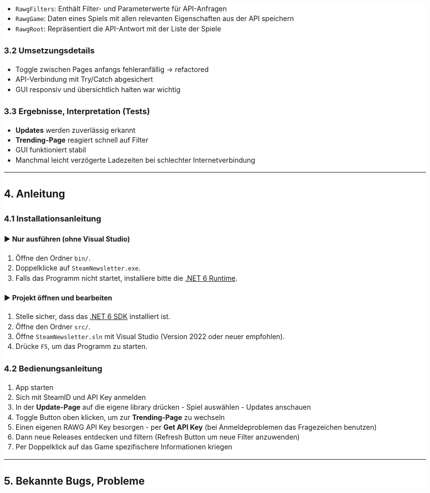 - `RawgFilters`: Enthält Filter- und Parameterwerte für API-Anfragen
- `RawgGame`: Daten eines Spiels mit allen relevanten Eigenschaften aus der API speichern
- `RawgRoot`: Repräsentiert die API-Antwort mit der Liste der Spiele

### 3.2 Umsetzungsdetails

- Toggle zwischen Pages anfangs fehleranfällig → refactored
- API-Verbindung mit Try/Catch abgesichert
- GUI responsiv und übersichtlich halten war wichtig

### 3.3 Ergebnisse, Interpretation (Tests)

- **Updates** werden zuverlässig erkannt
- **Trending-Page** reagiert schnell auf Filter
- GUI funktioniert stabil
- Manchmal leicht verzögerte Ladezeiten bei schlechter Internetverbindung

---

## 4. Anleitung

### 4.1 Installationsanleitung

#### ▶ Nur ausführen (ohne Visual Studio)
1. Öffne den Ordner `bin/`.
2. Doppelklicke auf `SteamNewsletter.exe`.
3. Falls das Programm nicht startet, installiere bitte die [.NET 6 Runtime](https://dotnet.microsoft.com/en-us/download/dotnet/6.0).

#### ▶ Projekt öffnen und bearbeiten
1. Stelle sicher, dass das [.NET 6 SDK](https://dotnet.microsoft.com/en-us/download/dotnet/6.0) installiert ist.
2. Öffne den Ordner `src/`.
3. Öffne `SteamNewsletter.sln` mit Visual Studio (Version 2022 oder neuer empfohlen).
4. Drücke `F5`, um das Programm zu starten.


### 4.2 Bedienungsanleitung

1. App starten
2. Sich mit SteamID und API Key anmelden
3. In der **Update-Page** auf die eigene library drücken - Spiel auswählen - Updates anschauen
4. Toggle Button oben klicken, um zur **Trending-Page** zu wechseln
5. Einen eigenen RAWG API Key besorgen - per **Get API Key** (bei Anmeldeproblemen das Fragezeichen benutzen)
6. Dann neue Releases entdecken und filtern (Refresh Button um neue Filter anzuwenden)
7. Per Doppelklick auf das Game spezifischere Informationen kriegen

---

## 5. Bekannte Bugs, Probleme
